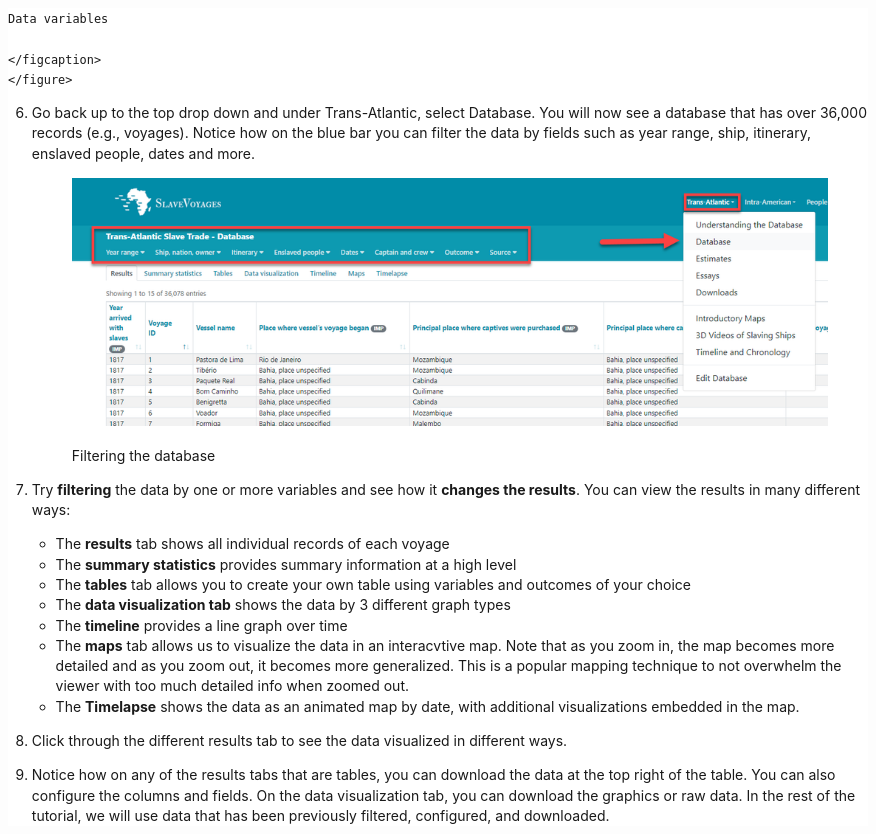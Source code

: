     Data variables

    </figcaption>
    </figure>

6. Go back up to the top drop down and under Trans-Atlantic, select Database. You will now see a database that has over 36,000 records (e.g., voyages). Notice how on the blue bar you can filter the data by fields such as year range, ship, itinerary, enslaved people, dates and more.

    <figure>
    <img src="./images/image003.png" />
    <figcaption>

    Filtering the database
    
    </figcaption>
    </figure>

7. Try **filtering** the data by one or more variables and see how it **changes the results**. You can view the results in many different ways:
    - The **results** tab shows all individual records of each voyage
    - The **summary statistics** provides summary information at a high level
    - The **tables** tab allows you to create your own table using variables and outcomes of your choice
    - The **data visualization tab** shows the data by 3 different graph types
    - The **timeline** provides a line graph over time
    - The **maps** tab allows us to visualize the data in an interacvtive map. Note that as you zoom in, the map becomes more detailed and as you zoom out, it becomes more generalized. This is a popular mapping technique to not overwhelm the viewer with too much detailed info when zoomed out.
    - The **Timelapse** shows the data as an animated map by date, with additional visualizations embedded in the map.


8. Click through the different results tab to see the data visualized in different ways.

9. Notice how on any of the results tabs that are tables, you can download the data at the top right of the table. You can also configure the columns and fields. On the data visualization tab, you can download the graphics or raw data. In the rest of the tutorial, we will use data that has been previously filtered, configured, and downloaded.

    <figure>